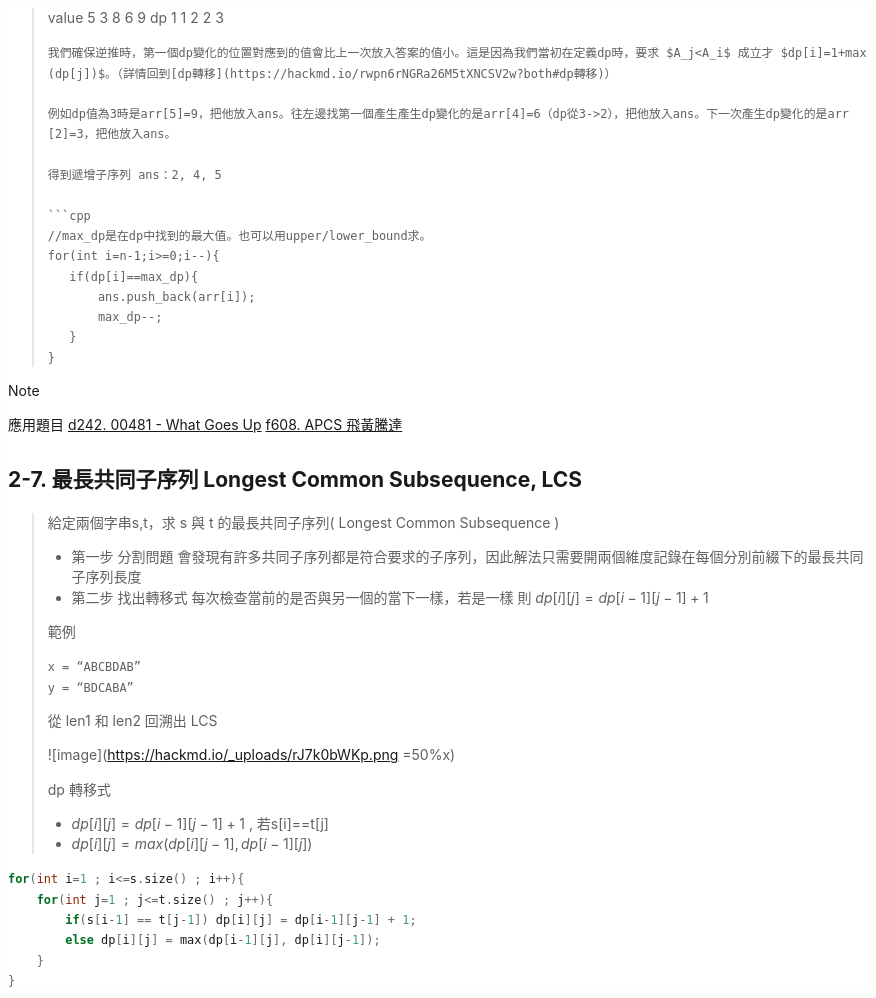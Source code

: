 >value     5     3     8     6     9
>dp        1     1     2     2     3
>```
>我們確保逆推時，第一個dp變化的位置對應到的值會比上一次放入答案的值小。這是因為我們當初在定義dp時，要求 $A_j<A_i$ 成立才 $dp[i]=1+max(dp[j])$。（詳情回到[dp轉移](https://hackmd.io/rwpn6rNGRa26M5tXNCSV2w?both#dp轉移)）
>
>例如dp值為3時是arr[5]=9，把他放入ans。往左邊找第一個產生產生dp變化的是arr[4]=6（dp從3->2），把他放入ans。下一次產生dp變化的是arr[2]=3，把他放入ans。
>
>得到遞增子序列 ans：2, 4, 5
>
>```cpp
>//max_dp是在dp中找到的最大值。也可以用upper/lower_bound求。
>for(int i=n-1;i>=0;i--){
>    if(dp[i]==max_dp){
>        ans.push_back(arr[i]);
>        max_dp--;
>    } 
>}
>```



> [!NOTE]  
>應用題目
>[d242. 00481 - What Goes Up](https://zerojudge.tw/ShowProblem?problemid=d242)
>[f608. APCS 飛黃騰達](https://zerojudge.tw/ShowProblem?problemid=f608)

## 2-7. 最長共同子序列 Longest Common Subsequence, LCS
>給定兩個字串s,t，求 s 與 t 的最長共同子序列( Longest Common Subsequence )
>
>- 第一步 分割問題
>會發現有許多共同子序列都是符合要求的子序列，因此解法只需要開兩個維度記錄在每個分別前綴下的最長共同子序列長度
>- 第二步 找出轉移式
>每次檢查當前的是否與另一個的當下一樣，若是一樣 則 $dp[i][j]=dp[i-1][j-1]+1$
>
>範例
>```
>x = “ABCBDAB”
>y = “BDCABA”
> ```
> 從 len1 和 len2 回溯出 LCS
> 
> ![image](https://hackmd.io/_uploads/rJ7k0bWKp.png =50%x)
> 
> dp 轉移式
> - $dp[i][j]=dp[i-1][j-1]+1$ , 若s[i]==t[j]
> - $dp[i][j]=max(dp[i][j-1],dp[i-1][j])$

```cpp
for(int i=1 ; i<=s.size() ; i++){
    for(int j=1 ; j<=t.size() ; j++){
        if(s[i-1] == t[j-1]) dp[i][j] = dp[i-1][j-1] + 1;
        else dp[i][j] = max(dp[i-1][j], dp[i][j-1]);       
    }
}
```
